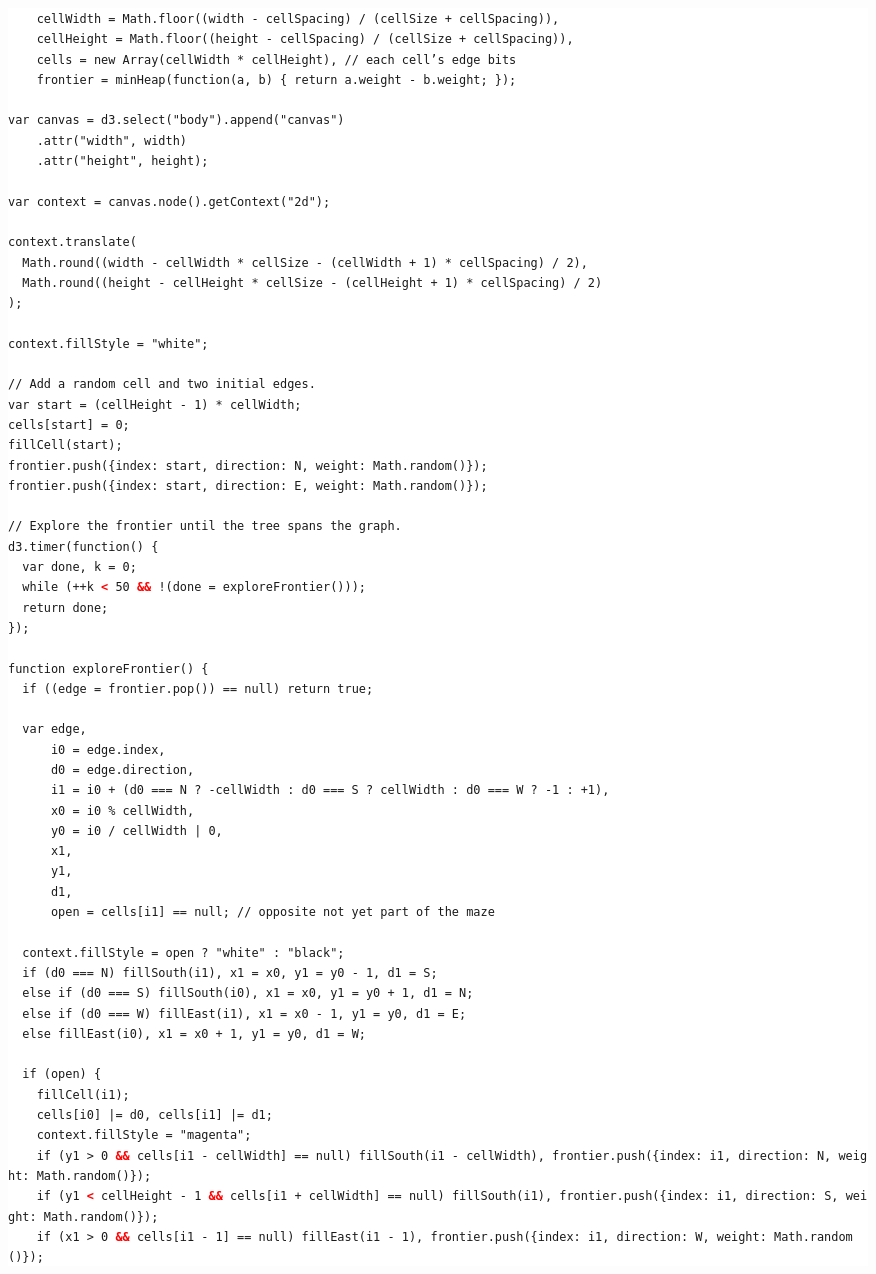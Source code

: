 ```html
    cellWidth = Math.floor((width - cellSpacing) / (cellSize + cellSpacing)),
    cellHeight = Math.floor((height - cellSpacing) / (cellSize + cellSpacing)),
    cells = new Array(cellWidth * cellHeight), // each cell’s edge bits
    frontier = minHeap(function(a, b) { return a.weight - b.weight; });

var canvas = d3.select("body").append("canvas")
    .attr("width", width)
    .attr("height", height);

var context = canvas.node().getContext("2d");

context.translate(
  Math.round((width - cellWidth * cellSize - (cellWidth + 1) * cellSpacing) / 2),
  Math.round((height - cellHeight * cellSize - (cellHeight + 1) * cellSpacing) / 2)
);

context.fillStyle = "white";

// Add a random cell and two initial edges.
var start = (cellHeight - 1) * cellWidth;
cells[start] = 0;
fillCell(start);
frontier.push({index: start, direction: N, weight: Math.random()});
frontier.push({index: start, direction: E, weight: Math.random()});

// Explore the frontier until the tree spans the graph.
d3.timer(function() {
  var done, k = 0;
  while (++k < 50 && !(done = exploreFrontier()));
  return done;
});

function exploreFrontier() {
  if ((edge = frontier.pop()) == null) return true;

  var edge,
      i0 = edge.index,
      d0 = edge.direction,
      i1 = i0 + (d0 === N ? -cellWidth : d0 === S ? cellWidth : d0 === W ? -1 : +1),
      x0 = i0 % cellWidth,
      y0 = i0 / cellWidth | 0,
      x1,
      y1,
      d1,
      open = cells[i1] == null; // opposite not yet part of the maze

  context.fillStyle = open ? "white" : "black";
  if (d0 === N) fillSouth(i1), x1 = x0, y1 = y0 - 1, d1 = S;
  else if (d0 === S) fillSouth(i0), x1 = x0, y1 = y0 + 1, d1 = N;
  else if (d0 === W) fillEast(i1), x1 = x0 - 1, y1 = y0, d1 = E;
  else fillEast(i0), x1 = x0 + 1, y1 = y0, d1 = W;

  if (open) {
    fillCell(i1);
    cells[i0] |= d0, cells[i1] |= d1;
    context.fillStyle = "magenta";
    if (y1 > 0 && cells[i1 - cellWidth] == null) fillSouth(i1 - cellWidth), frontier.push({index: i1, direction: N, weight: Math.random()});
    if (y1 < cellHeight - 1 && cells[i1 + cellWidth] == null) fillSouth(i1), frontier.push({index: i1, direction: S, weight: Math.random()});
    if (x1 > 0 && cells[i1 - 1] == null) fillEast(i1 - 1), frontier.push({index: i1, direction: W, weight: Math.random()});
```